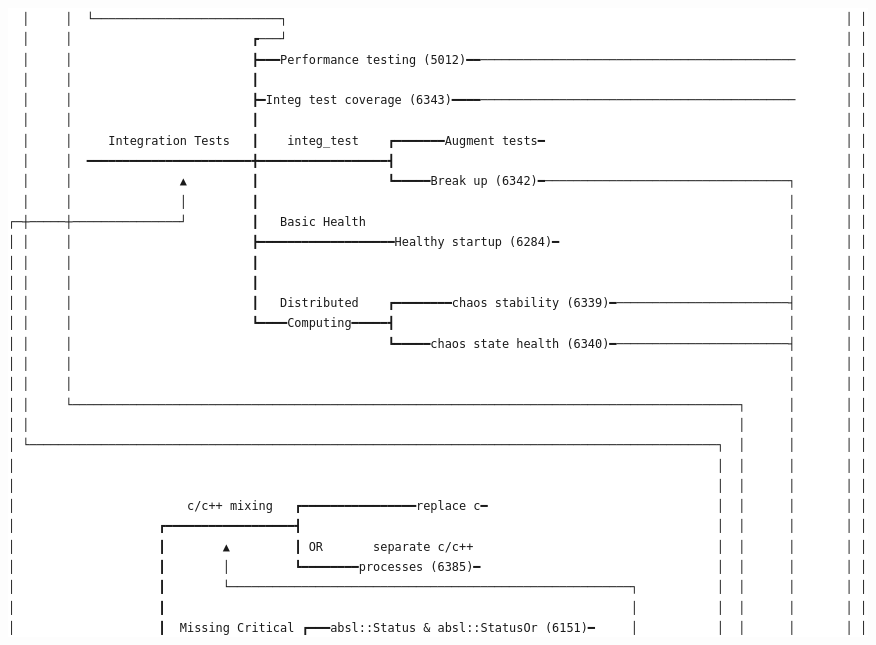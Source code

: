 ```                                                                                
  │     │  └──────────────────────────┐                                                                              │ │
  │     │                         ┏───┘                                                                              │ │
  │     │                         ┣━━━Performance testing (5012)━━────────────────────────────────────────────       │ │
  │     │                         ┃                                                                                  │ │
  │     │                         ┣━Integ test coverage (6343)━━━━────────────────────────────────────────────       │ │
  │     │                         ┃                                                                                  │ │
  │     │     Integration Tests   ┃    integ_test    ┏━━━━━━━Augment tests━                                          │ │
  │     │  ━━━━━━━━━━━━━━━━━━━━━━━╋━━━━━━━━━━━━━━━━━━┫                                                               │ │
  │     │               ▲         ┃                  ┗━━━━━Break up (6342)━──────────────────────────────────┐       │ │
  │     │               │         ┃                                                                          │       │ │
┌─┼─────┼───────────────┘         ┃   Basic Health                                                           │       │ │
│ │     │                         ┣━━━━━━━━━━━━━━━━━━━Healthy startup (6284)━                                │       │ │
│ │     │                         ┃                                                                          │       │ │
│ │     │                         ┃                                                                          │       │ │
│ │     │                         ┃   Distributed    ┏━━━━━━━━chaos stability (6339)━────────────────────────┤       │ │
│ │     │                         ┗━━━━Computing━━━━━┫                                                       │       │ │
│ │     │                                            ┗━━━━━chaos state health (6340)━────────────────────────┤       │ │
│ │     │                                                                                                    │       │ │
│ │     │                                                                                                    │       │ │
│ │     └─────────────────────────────────────────────────────────────────────────────────────────────┐      │       │ │
│ │                                                                                                   │      │       │ │
│ └────────────────────────────────────────────────────────────────────────────────────────────────┐  │      │       │ │
│                                                                                                  │  │      │       │ │
│                                                                                                  │  │      │       │ │
│                        c/c++ mixing   ┏━━━━━━━━━━━━━━━━replace c━                                │  │      │       │ │
│                    ┏━━━━━━━━━━━━━━━━━━┫                                                          │  │      │       │ │
│                    ┃        ▲         ┃ OR       separate c/c++                                  │  │      │       │ │
│                    ┃        │         ┗━━━━━━━━processes (6385)━                                 │  │      │       │ │
│                    ┃        └────────────────────────────────────────────────────────┐           │  │      │       │ │
│                    ┃                                                                 │           │  │      │       │ │
│                    ┃  Missing Critical ┏━━━absl::Status & absl::StatusOr (6151)━     │           │  │      │       │ │
```